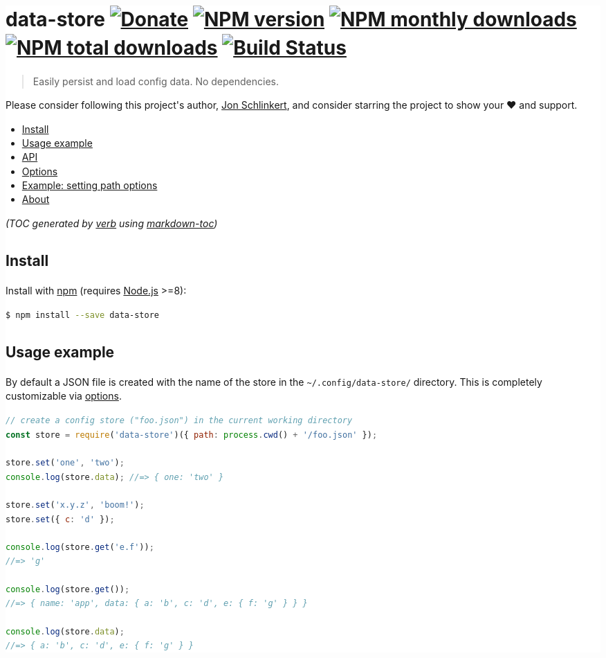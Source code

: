 # data-store [![Donate](https://img.shields.io/badge/Donate-PayPal-green.svg)](https://www.paypal.com/cgi-bin/webscr?cmd=_s-xclick&hosted_button_id=W8YFZ425KND68) [![NPM version](https://img.shields.io/npm/v/data-store.svg?style=flat)](https://www.npmjs.com/package/data-store) [![NPM monthly downloads](https://img.shields.io/npm/dm/data-store.svg?style=flat)](https://npmjs.org/package/data-store) [![NPM total downloads](https://img.shields.io/npm/dt/data-store.svg?style=flat)](https://npmjs.org/package/data-store) [![Build Status](https://travis-ci.org/jonschlinkert/data-store.svg?branch=master)](https://travis-ci.org/jonschlinkert/data-store)

> Easily persist and load config data. No dependencies.

Please consider following this project's author, [Jon Schlinkert](https://github.com/jonschlinkert), and consider starring the project to show your :heart: and support.

- [Install](#install)
- [Usage example](#usage-example)
- [API](#api)
- [Options](#options)
- [Example: setting path options](#example-setting-path-options)
- [About](#about)

_(TOC generated by [verb](https://github.com/verbose/verb) using [markdown-toc](https://github.com/jonschlinkert/markdown-toc))_

## Install

Install with [npm](https://www.npmjs.com/) (requires [Node.js](https://nodejs.org/en/) >=8):

```sh
$ npm install --save data-store
```

## Usage example

By default a JSON file is created with the name of the store in the `~/.config/data-store/` directory. This is completely customizable via [options](#options).

```js
// create a config store ("foo.json") in the current working directory
const store = require('data-store')({ path: process.cwd() + '/foo.json' });

store.set('one', 'two'); 
console.log(store.data); //=> { one: 'two' }

store.set('x.y.z', 'boom!');
store.set({ c: 'd' });

console.log(store.get('e.f'));
//=> 'g'

console.log(store.get());
//=> { name: 'app', data: { a: 'b', c: 'd', e: { f: 'g' } } }

console.log(store.data);
//=> { a: 'b', c: 'd', e: { f: 'g' } }
```
